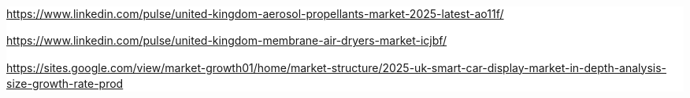 <a href=https://www.linkedin.com/pulse/united-kingdom-aerosol-propellants-market-2025-latest-ao11f/>https://www.linkedin.com/pulse/united-kingdom-aerosol-propellants-market-2025-latest-ao11f/</a>

<a href=https://www.linkedin.com/pulse/united-kingdom-membrane-air-dryers-market-icjbf/>https://www.linkedin.com/pulse/united-kingdom-membrane-air-dryers-market-icjbf/</a>

<a href=https://sites.google.com/view/market-growth01/home/market-structure/2025-uk-smart-car-display-market-in-depth-analysis-size-growth-rate-prod>https://sites.google.com/view/market-growth01/home/market-structure/2025-uk-smart-car-display-market-in-depth-analysis-size-growth-rate-prod</a>